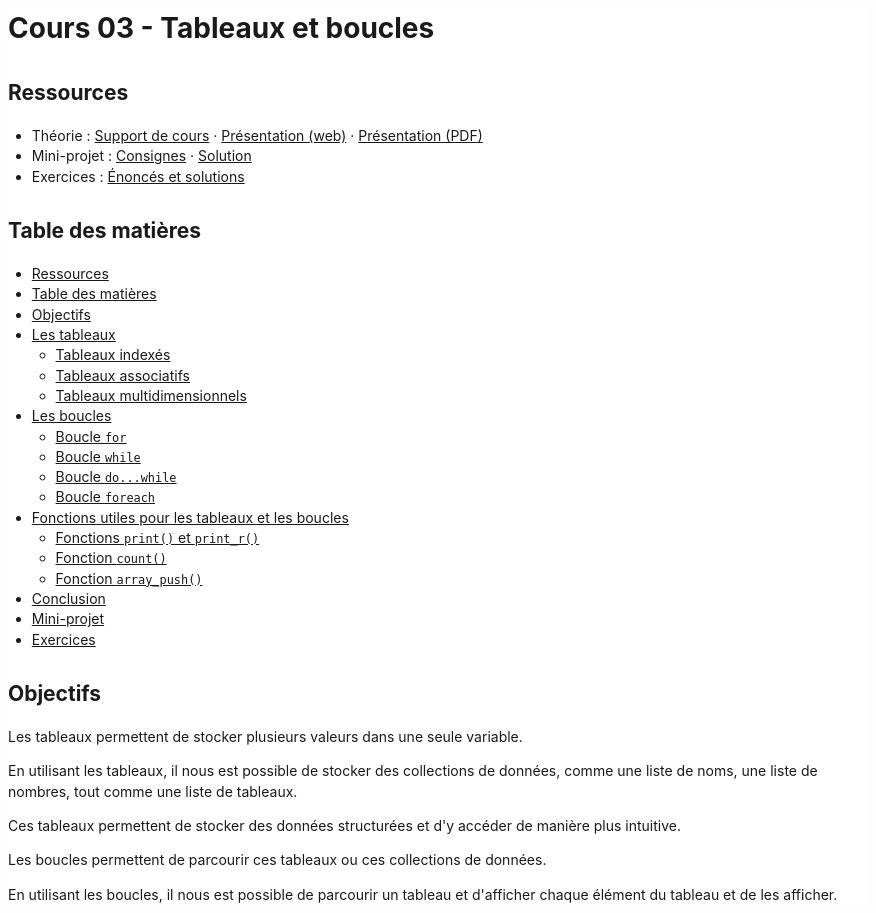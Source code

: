 # Cours 03 - Tableaux et boucles

## Ressources

- Théorie : [Support de cours](../01-theorie/README.md) ·
  [Présentation (web)](https://heig-vd-progserv1-course.github.io/heig-vd-progserv1-course/03-tableaux-et-boucles/01-theorie/index.html)
  ·
  [Présentation (PDF)](https://heig-vd-progserv1-course.github.io/heig-vd-progserv1-course/03-tableaux-et-boucles/01-theorie/03-tableaux-et-boucles-presentation.pdf)
- Mini-projet : [Consignes](../02-mini-project/README.md) ·
  [Solution](../02-mini-project/solution/)
- Exercices : [Énoncés et solutions](../03-exercices/README.md)

## Table des matières

- [Ressources](#ressources)
- [Table des matières](#table-des-matières)
- [Objectifs](#objectifs)
- [Les tableaux](#les-tableaux)
  - [Tableaux indexés](#tableaux-indexés)
  - [Tableaux associatifs](#tableaux-associatifs)
  - [Tableaux multidimensionnels](#tableaux-multidimensionnels)
- [Les boucles](#les-boucles)
  - [Boucle `for`](#boucle-for)
  - [Boucle `while`](#boucle-while)
  - [Boucle `do...while`](#boucle-dowhile)
  - [Boucle `foreach`](#boucle-foreach)
- [Fonctions utiles pour les tableaux et les boucles](#fonctions-utiles-pour-les-tableaux-et-les-boucles)
  - [Fonctions `print()` et `print_r()`](#fonctions-print-et-print_r)
  - [Fonction `count()`](#fonction-count)
  - [Fonction `array_push()`](#fonction-array_push)
- [Conclusion](#conclusion)
- [Mini-projet](#mini-projet)
- [Exercices](#exercices)

## Objectifs

Les tableaux permettent de stocker plusieurs valeurs dans une seule variable.

En utilisant les tableaux, il nous est possible de stocker des collections de
données, comme une liste de noms, une liste de nombres, tout comme une liste de
tableaux.

Ces tableaux permettent de stocker des données structurées et d'y accéder de
manière plus intuitive.

Les boucles permettent de parcourir ces tableaux ou ces collections de données.

En utilisant les boucles, il nous est possible de parcourir un tableau et
d'afficher chaque élément du tableau et de les afficher.
